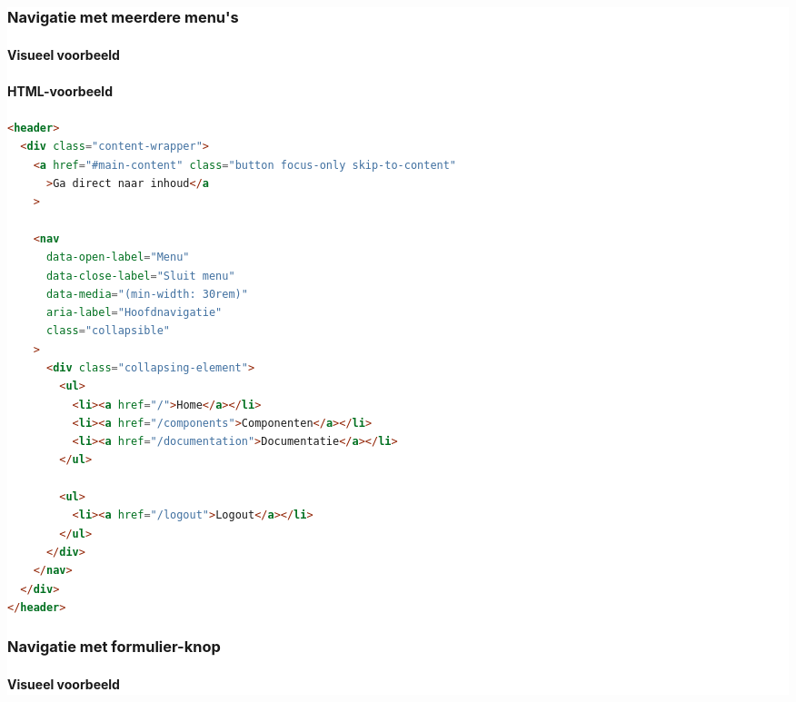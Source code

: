 <h3 id="example-with-multiple-menus">Navigatie met meerdere menu's</h3>

<h4>Visueel voorbeeld</h4>

<div class="resize">
  <iframe
    src="/examples/header-navigation-with-multiple-menus"
    title="Voorbeeld"
    height="240px"
  ></iframe>
</div>

<h4>HTML-voorbeeld</h4>

```html
<header>
  <div class="content-wrapper">
    <a href="#main-content" class="button focus-only skip-to-content"
      >Ga direct naar inhoud</a
    >

    <nav
      data-open-label="Menu"
      data-close-label="Sluit menu"
      data-media="(min-width: 30rem)"
      aria-label="Hoofdnavigatie"
      class="collapsible"
    >
      <div class="collapsing-element">
        <ul>
          <li><a href="/">Home</a></li>
          <li><a href="/components">Componenten</a></li>
          <li><a href="/documentation">Documentatie</a></li>
        </ul>

        <ul>
          <li><a href="/logout">Logout</a></li>
        </ul>
      </div>
    </nav>
  </div>
</header>
```

<h3 id="example-with-form-button">Navigatie met formulier-knop</h3>

<h4>Visueel voorbeeld</h4>

<div class="resize">
  <iframe
    src="/examples/header-navigation-with-form-button"
    title="Voorbeeld"
    height="240px"
  ></iframe>
</div>
